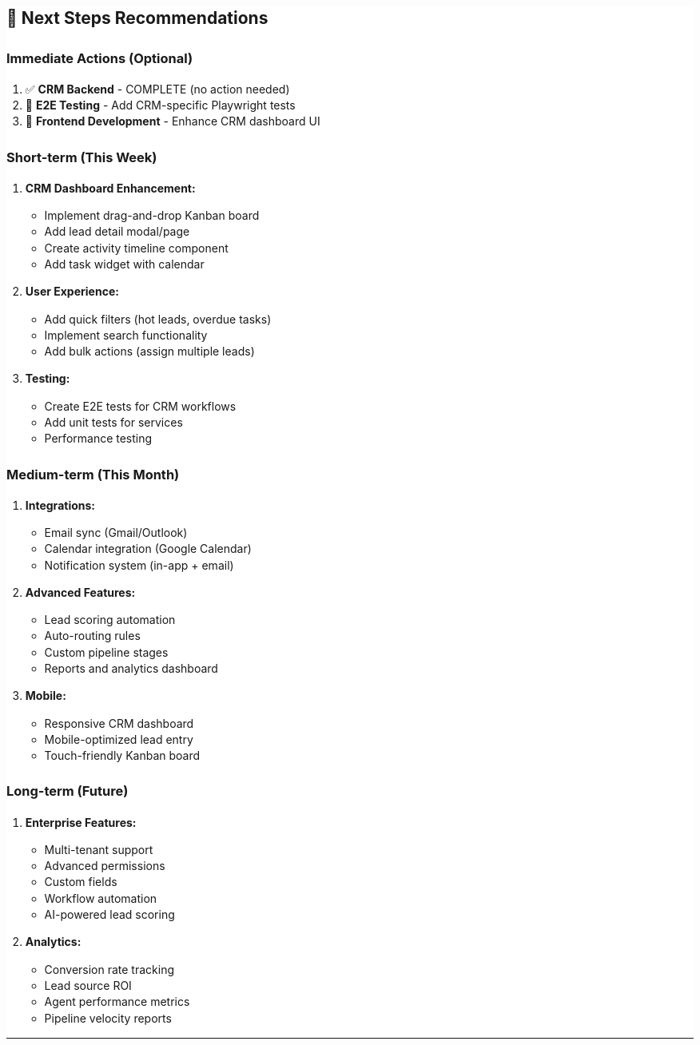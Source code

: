 
## 📝 Next Steps Recommendations

### Immediate Actions (Optional)
1. ✅ **CRM Backend** - COMPLETE (no action needed)
2. 🔄 **E2E Testing** - Add CRM-specific Playwright tests
3. 🎨 **Frontend Development** - Enhance CRM dashboard UI

### Short-term (This Week)
1. **CRM Dashboard Enhancement:**
   - Implement drag-and-drop Kanban board
   - Add lead detail modal/page
   - Create activity timeline component
   - Add task widget with calendar

2. **User Experience:**
   - Add quick filters (hot leads, overdue tasks)
   - Implement search functionality
   - Add bulk actions (assign multiple leads)

3. **Testing:**
   - Create E2E tests for CRM workflows
   - Add unit tests for services
   - Performance testing

### Medium-term (This Month)
1. **Integrations:**
   - Email sync (Gmail/Outlook)
   - Calendar integration (Google Calendar)
   - Notification system (in-app + email)

2. **Advanced Features:**
   - Lead scoring automation
   - Auto-routing rules
   - Custom pipeline stages
   - Reports and analytics dashboard

3. **Mobile:**
   - Responsive CRM dashboard
   - Mobile-optimized lead entry
   - Touch-friendly Kanban board

### Long-term (Future)
1. **Enterprise Features:**
   - Multi-tenant support
   - Advanced permissions
   - Custom fields
   - Workflow automation
   - AI-powered lead scoring

2. **Analytics:**
   - Conversion rate tracking
   - Lead source ROI
   - Agent performance metrics
   - Pipeline velocity reports

---